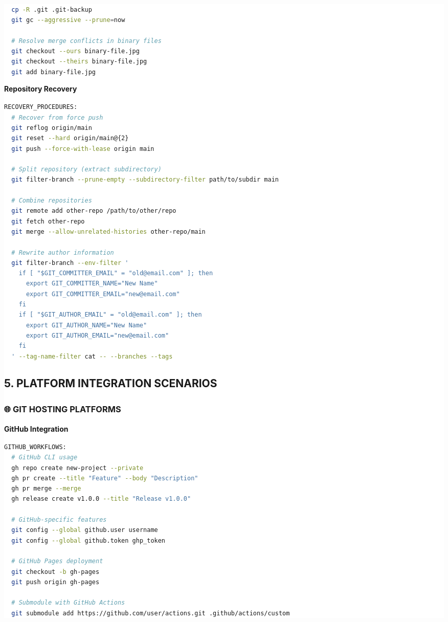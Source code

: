 ```bash
  cp -R .git .git-backup
  git gc --aggressive --prune=now
  
  # Resolve merge conflicts in binary files
  git checkout --ours binary-file.jpg
  git checkout --theirs binary-file.jpg
  git add binary-file.jpg
```

**Repository Recovery**
```bash
RECOVERY_PROCEDURES:
  # Recover from force push
  git reflog origin/main
  git reset --hard origin/main@{2}
  git push --force-with-lease origin main
  
  # Split repository (extract subdirectory)
  git filter-branch --prune-empty --subdirectory-filter path/to/subdir main
  
  # Combine repositories
  git remote add other-repo /path/to/other/repo
  git fetch other-repo
  git merge --allow-unrelated-histories other-repo/main
  
  # Rewrite author information
  git filter-branch --env-filter '
    if [ "$GIT_COMMITTER_EMAIL" = "old@email.com" ]; then
      export GIT_COMMITTER_NAME="New Name"
      export GIT_COMMITTER_EMAIL="new@email.com"
    fi
    if [ "$GIT_AUTHOR_EMAIL" = "old@email.com" ]; then
      export GIT_AUTHOR_NAME="New Name"
      export GIT_AUTHOR_EMAIL="new@email.com"
    fi
  ' --tag-name-filter cat -- --branches --tags
```

## 5. PLATFORM INTEGRATION SCENARIOS

### **🌐 GIT HOSTING PLATFORMS**

**GitHub Integration**
```bash
GITHUB_WORKFLOWS:
  # GitHub CLI usage
  gh repo create new-project --private
  gh pr create --title "Feature" --body "Description"
  gh pr merge --merge
  gh release create v1.0.0 --title "Release v1.0.0"
  
  # GitHub-specific features
  git config --global github.user username
  git config --global github.token ghp_token
  
  # GitHub Pages deployment
  git checkout -b gh-pages
  git push origin gh-pages
  
  # Submodule with GitHub Actions
  git submodule add https://github.com/user/actions.git .github/actions/custom
```
